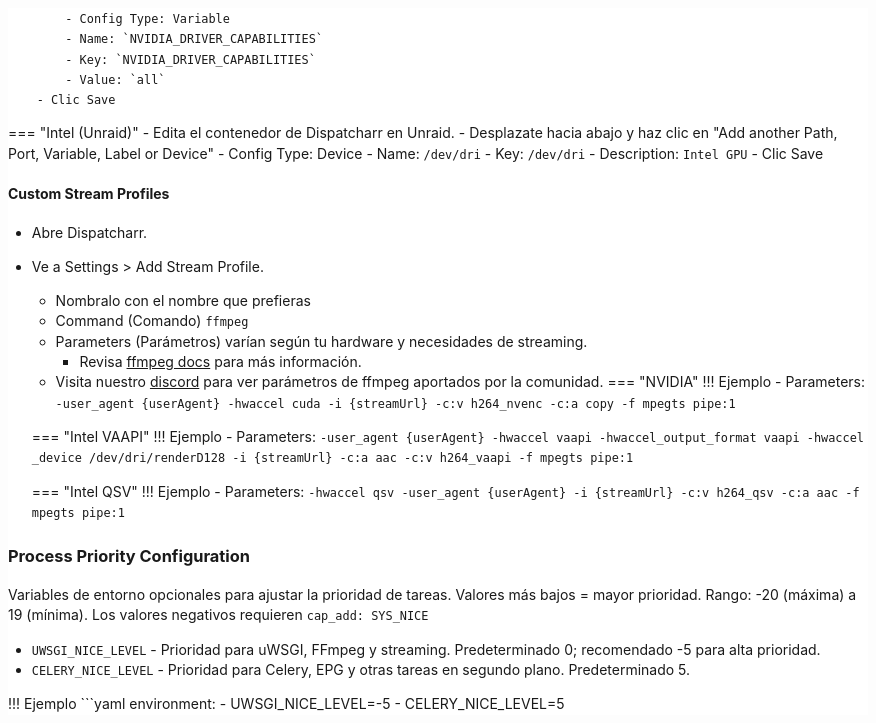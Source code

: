 		    - Config Type: Variable
		    - Name: `NVIDIA_DRIVER_CAPABILITIES`
			- Key: `NVIDIA_DRIVER_CAPABILITIES`
			- Value: `all`
		- Clic Save

=== "Intel (Unraid)"
    - Edita el contenedor de Dispatcharr en Unraid.
	- Desplazate hacia abajo y haz clic en "Add another Path, Port, Variable, Label or Device"
		- Config Type: Device
		- Name: `/dev/dri`
		- Key: `/dev/dri`
		- Description: `Intel GPU`
    - Clic Save
	
#### Custom Stream Profiles
- Abre Dispatcharr.
- Ve a Settings > Add Stream Profile.
    - Nombralo con el nombre que prefieras
	- Command (Comando) `ffmpeg`
    - Parameters (Parámetros) varían según tu hardware y necesidades de streaming.
	    - Revisa [ffmpeg docs](https://ffmpeg.org/ffmpeg.html) para más información.
	- Visita nuestro [discord](https://discord.gg/Sp45V5BcxU) para ver parámetros de ffmpeg aportados por la comunidad.
	=== "NVIDIA"
	    !!! Ejemplo
	        - Parameters: `-user_agent {userAgent} -hwaccel cuda -i {streamUrl} -c:v h264_nvenc -c:a copy -f mpegts pipe:1`
	
	=== "Intel VAAPI"
		!!! Ejemplo
		    - Parameters: `-user_agent {userAgent} -hwaccel vaapi -hwaccel_output_format vaapi -hwaccel_device /dev/dri/renderD128 -i {streamUrl} -c:a aac -c:v h264_vaapi -f mpegts pipe:1`
		
    === "Intel QSV"
		!!! Ejemplo
		    - Parameters: `-hwaccel qsv -user_agent {userAgent} -i {streamUrl} -c:v h264_qsv -c:a aac -f mpegts pipe:1`

### Process Priority Configuration
Variables de entorno opcionales para ajustar la prioridad de tareas. Valores más bajos = mayor prioridad. Rango: -20 (máxima) a 19 (mínima). Los valores negativos requieren `cap_add: SYS_NICE`  

- `UWSGI_NICE_LEVEL` - Prioridad para uWSGI, FFmpeg y streaming. Predeterminado 0; recomendado -5 para alta prioridad. 
- `CELERY_NICE_LEVEL` - Prioridad para Celery, EPG y otras tareas en segundo plano. Predeterminado 5.

!!! Ejemplo
    ```yaml
        environment:
          - UWSGI_NICE_LEVEL=-5
          - CELERY_NICE_LEVEL=5
